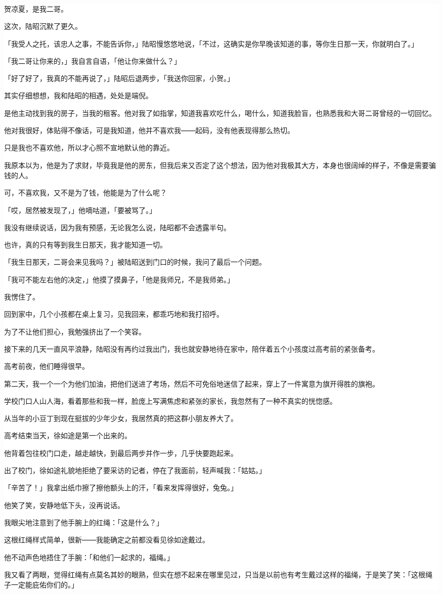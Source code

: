 贺凉夏，是我二哥。

这次，陆昭沉默了更久。

「我受人之托，该忠人之事，不能告诉你，」陆昭慢悠悠地说，「不过，这确实是你早晚该知道的事，等你生日那一天，你就明白了。」

「我二哥让你来的，」我自言自语，「他让你来做什么？」

「好了好了，我真的不能再说了，」陆昭后退两步，「我送你回家，小贺。」

其实仔细想想，我和陆昭的相遇，处处是端倪。

是他主动找到我的房子，当我的租客。他对我了如指掌，知道我喜欢吃什么，喝什么，知道我脸盲，也熟悉我和大哥二哥曾经的一切回忆。

他对我很好，体贴得不像话，可是我知道，他并不喜欢我——起码，没有他表现得那么热切。

只是我也不喜欢他，所以才心照不宣地默认他的靠近。

我原本以为，他是为了求财，毕竟我是他的房东，但我后来又否定了这个想法，因为他对我极其大方，本身也很阔绰的样子，不像是需要骗钱的人。

可，不喜欢我，又不是为了钱，他能是为了什么呢？

「哎，居然被发现了，」他嘀咕道，「要被骂了。」

我没有继续说话，因为我有预感，无论我怎么说，陆昭都不会透露半句。

也许，真的只有等到我生日那天，我才能知道一切。

「我生日那天，二哥会来见我吗？」被陆昭送到门口的时候，我问了最后一个问题。

「我可不能左右他的决定，」他摸了摸鼻子，「他是我师兄，不是我师弟。」

我愣住了。

回到家中，几个小孩都在桌上复习，见我回来，都乖巧地和我打招呼。

为了不让他们担心，我勉强挤出了一个笑容。

接下来的几天一直风平浪静，陆昭没有再约过我出门，我也就安静地待在家中，陪伴着五个小孩度过高考前的紧张备考。

高考前夜，他们睡得很早。

第二天，我一个一个为他们加油，把他们送进了考场，然后不可免俗地迷信了起来，穿上了一件寓意为旗开得胜的旗袍。

学校门口人山人海，看着那些和我一样，脸庞上写满焦虑和紧张的家长，我忽然有了一种不真实的恍惚感。

从当年的小豆丁到现在挺拔的少年少女，我居然真的把这群小朋友养大了。

高考结束当天，徐如途是第一个出来的。

他背着包往校门口走，越走越快，到最后两步并作一步，几乎快要跑起来。

出了校门，徐如途礼貌地拒绝了要采访的记者，停在了我面前，轻声喊我：「姑姑。」

「辛苦了！」我拿出纸巾擦了擦他额头上的汗，「看来发挥得很好，兔兔。」

他笑了笑，安静地低下头，没再说话。

我眼尖地注意到了他手腕上的红绳：「这是什么？」

这根红绳样式简单，很新——我能确定之前都没看见徐如途戴过。

他不动声色地捂住了手腕：「和他们一起求的，福绳。」

我又看了两眼，觉得红绳有点莫名其妙的眼熟，但实在想不起来在哪里见过，只当是以前也有考生戴过这样的福绳，于是笑了笑：「这根绳子一定能庇佑你们的。」
